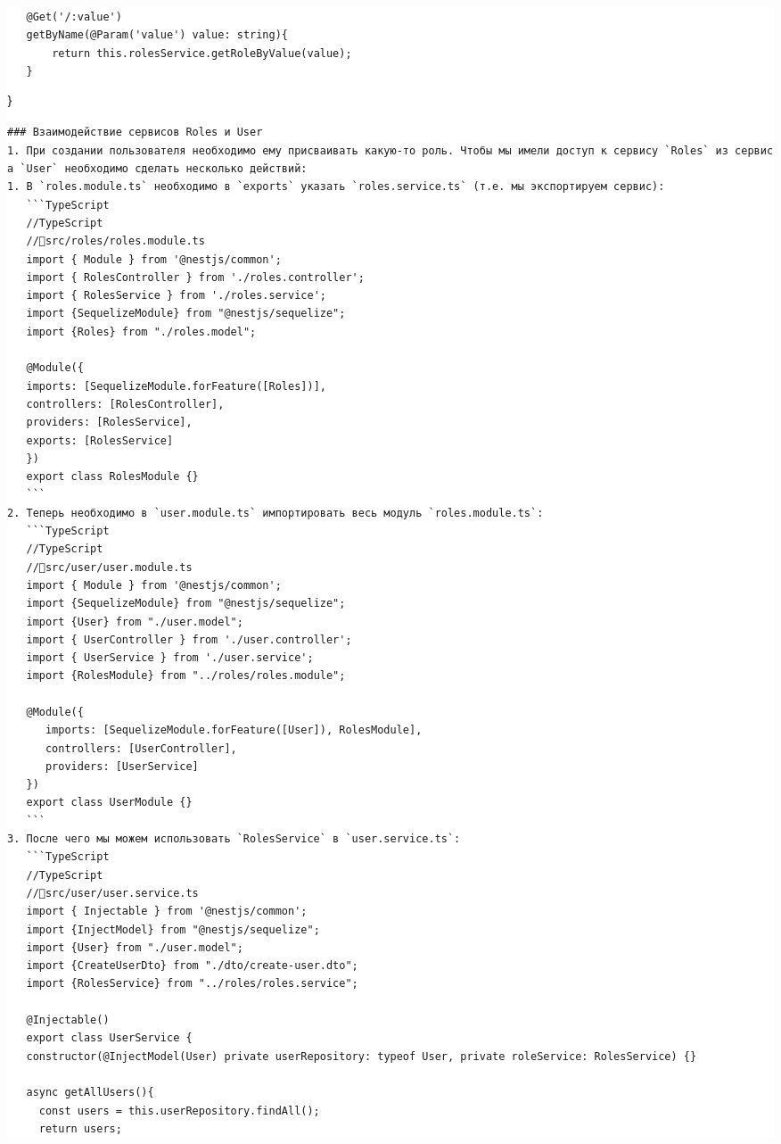       @Get('/:value')
       getByName(@Param('value') value: string){
           return this.rolesService.getRoleByValue(value);
       }
   }   
   ```
### Взаимодействие сервисов Roles и User
1. При создании пользователя необходимо ему присваивать какую-то роль. Чтобы мы имели доступ к сервису `Roles` из сервиса `User` необходимо сделать несколько действий:
   1. В `roles.module.ts` необходимо в `exports` указать `roles.service.ts` (т.е. мы экспортируем сервис):
      ```TypeScript
      //TypeScript
      //📁src/roles/roles.module.ts
      import { Module } from '@nestjs/common';
      import { RolesController } from './roles.controller';
      import { RolesService } from './roles.service';
      import {SequelizeModule} from "@nestjs/sequelize";
      import {Roles} from "./roles.model";

      @Module({
      imports: [SequelizeModule.forFeature([Roles])],
      controllers: [RolesController],
      providers: [RolesService],
      exports: [RolesService]
      })
      export class RolesModule {}
      ```
   2. Теперь необходимо в `user.module.ts` импортировать весь модуль `roles.module.ts`:
      ```TypeScript
      //TypeScript
      //📁src/user/user.module.ts
      import { Module } from '@nestjs/common';
      import {SequelizeModule} from "@nestjs/sequelize";
      import {User} from "./user.model";
      import { UserController } from './user.controller';
      import { UserService } from './user.service';
      import {RolesModule} from "../roles/roles.module";
   
      @Module({
         imports: [SequelizeModule.forFeature([User]), RolesModule],
         controllers: [UserController],
         providers: [UserService]
      })
      export class UserModule {}
      ```
   3. После чего мы можем использовать `RolesService` в `user.service.ts`:
      ```TypeScript
      //TypeScript
      //📁src/user/user.service.ts
      import { Injectable } from '@nestjs/common';
      import {InjectModel} from "@nestjs/sequelize";
      import {User} from "./user.model";
      import {CreateUserDto} from "./dto/create-user.dto";
      import {RolesService} from "../roles/roles.service";

      @Injectable()
      export class UserService {
      constructor(@InjectModel(User) private userRepository: typeof User, private roleService: RolesService) {}

      async getAllUsers(){
        const users = this.userRepository.findAll();
        return users;
   ```